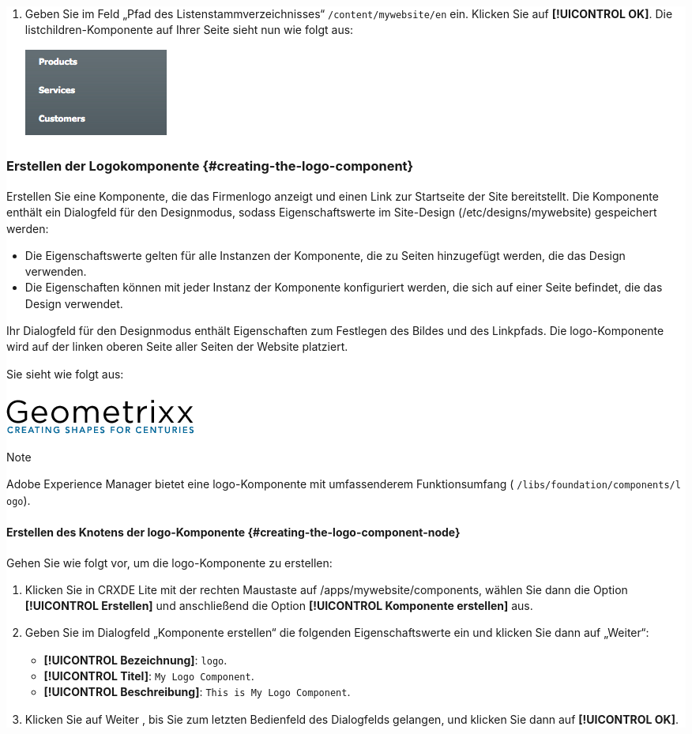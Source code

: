 1. Geben Sie im Feld „Pfad des Listenstammverzeichnisses“ `/content/mywebsite/en` ein. Klicken Sie auf **[!UICONTROL OK]**. Die listchildren-Komponente auf Ihrer Seite sieht nun wie folgt aus:

   ![chlimage_1-120](assets/chlimage_1-120.png)

### Erstellen der Logokomponente {#creating-the-logo-component}

Erstellen Sie eine Komponente, die das Firmenlogo anzeigt und einen Link zur Startseite der Site bereitstellt. Die Komponente enthält ein Dialogfeld für den Designmodus, sodass Eigenschaftswerte im Site-Design (/etc/designs/mywebsite) gespeichert werden:

* Die Eigenschaftswerte gelten für alle Instanzen der Komponente, die zu Seiten hinzugefügt werden, die das Design verwenden.
* Die Eigenschaften können mit jeder Instanz der Komponente konfiguriert werden, die sich auf einer Seite befindet, die das Design verwendet.

Ihr Dialogfeld für den Designmodus enthält Eigenschaften zum Festlegen des Bildes und des Linkpfads. Die logo-Komponente wird auf der linken oberen Seite aller Seiten der Website platziert.

Sie sieht wie folgt aus:

![chlimage_1-121](assets/chlimage_1-121.png)

>[!NOTE]
>
>Adobe Experience Manager bietet eine logo-Komponente mit umfassenderem Funktionsumfang ( `/libs/foundation/components/logo`).

#### Erstellen des Knotens der logo-Komponente {#creating-the-logo-component-node}

Gehen Sie wie folgt vor, um die logo-Komponente zu erstellen:

1. Klicken Sie in CRXDE Lite mit der rechten Maustaste auf /apps/mywebsite/components, wählen Sie dann die Option **[!UICONTROL Erstellen]** und anschließend die Option **[!UICONTROL Komponente erstellen]** aus.
1. Geben Sie im Dialogfeld „Komponente erstellen“ die folgenden Eigenschaftswerte ein und klicken Sie dann auf „Weiter“:

   * **[!UICONTROL Bezeichnung]**: `logo`.
   * **[!UICONTROL Titel]**: `My Logo Component`.
   * **[!UICONTROL Beschreibung]**: `This is My Logo Component`.

1. Klicken Sie auf Weiter , bis Sie zum letzten Bedienfeld des Dialogfelds gelangen, und klicken Sie dann auf **[!UICONTROL OK]**.
